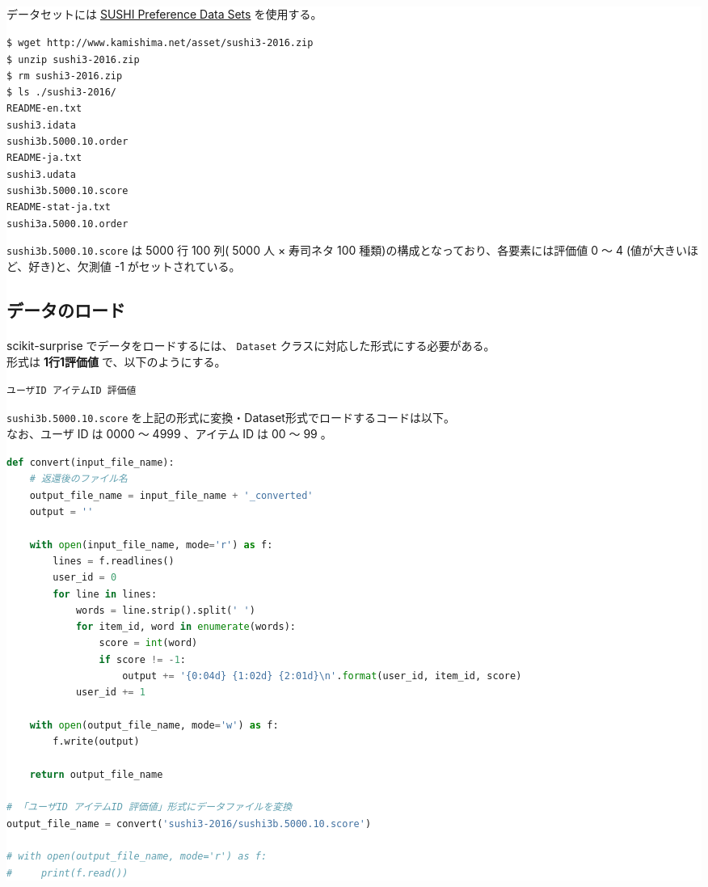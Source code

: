 データセットには [SUSHI Preference Data Sets](http://www.kamishima.net/sushi/) を使用する。

```bash
$ wget http://www.kamishima.net/asset/sushi3-2016.zip
$ unzip sushi3-2016.zip
$ rm sushi3-2016.zip
$ ls ./sushi3-2016/
README-en.txt
sushi3.idata
sushi3b.5000.10.order
README-ja.txt
sushi3.udata
sushi3b.5000.10.score
README-stat-ja.txt
sushi3a.5000.10.order
```

`sushi3b.5000.10.score` は 5000 行 100 列( 5000 人 × 寿司ネタ 100 種類)の構成となっており、各要素には評価値 0 〜 4 (値が大きいほど、好き)と、欠測値 -1 がセットされている。

## データのロード

scikit-surprise でデータをロードするには、 `Dataset` クラスに対応した形式にする必要がある。  
形式は **1行1評価値** で、以下のようにする。

```
ユーザID アイテムID 評価値
```

`sushi3b.5000.10.score` を上記の形式に変換・Dataset形式でロードするコードは以下。  
なお、ユーザ ID は 0000 〜 4999 、アイテム ID は 00 〜 99 。

```python
def convert(input_file_name):
    # 返還後のファイル名
    output_file_name = input_file_name + '_converted'
    output = ''

    with open(input_file_name, mode='r') as f:
        lines = f.readlines()
        user_id = 0
        for line in lines:
            words = line.strip().split(' ')
            for item_id, word in enumerate(words):
                score = int(word)
                if score != -1:
                    output += '{0:04d} {1:02d} {2:01d}\n'.format(user_id, item_id, score)
            user_id += 1

    with open(output_file_name, mode='w') as f:
        f.write(output)

    return output_file_name

# 「ユーザID アイテムID 評価値」形式にデータファイルを変換
output_file_name = convert('sushi3-2016/sushi3b.5000.10.score')

# with open(output_file_name, mode='r') as f:
#     print(f.read())
```
